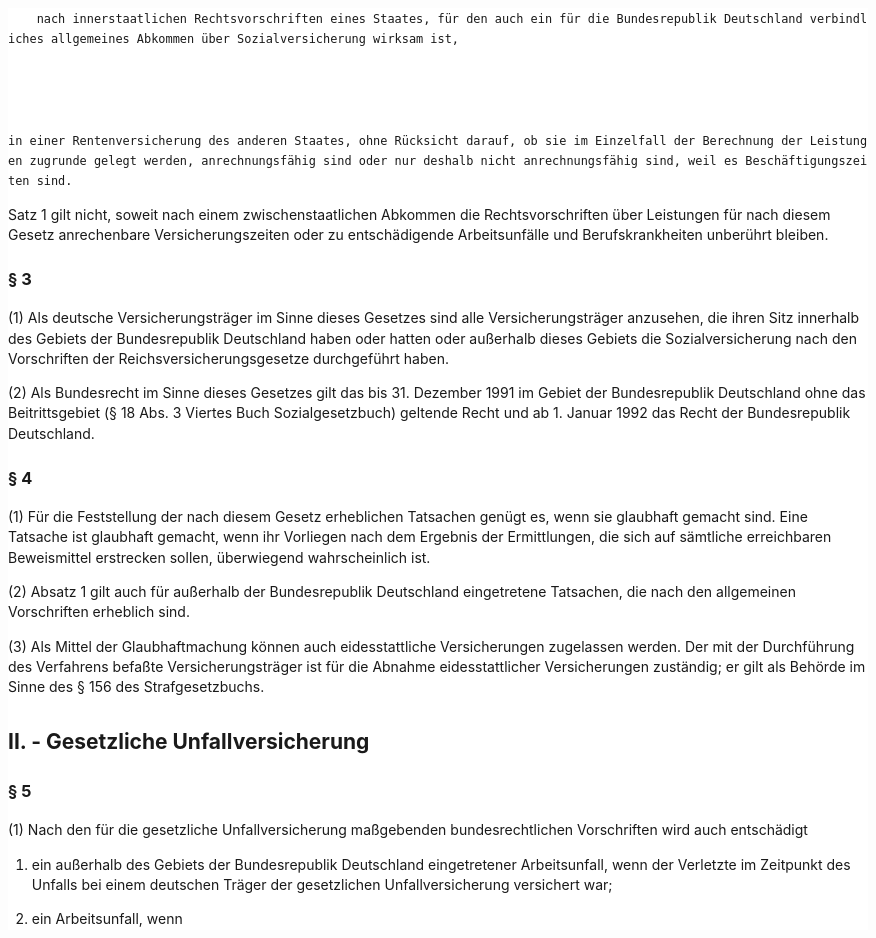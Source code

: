         nach innerstaatlichen Rechtsvorschriften eines Staates, für den auch ein für die Bundesrepublik Deutschland verbindliches allgemeines Abkommen über Sozialversicherung wirksam ist,




    in einer Rentenversicherung des anderen Staates, ohne Rücksicht darauf, ob sie im Einzelfall der Berechnung der Leistungen zugrunde gelegt werden, anrechnungsfähig sind oder nur deshalb nicht anrechnungsfähig sind, weil es Beschäftigungszeiten sind.



Satz 1 gilt nicht, soweit nach einem zwischenstaatlichen Abkommen die Rechtsvorschriften über Leistungen für nach diesem Gesetz anrechenbare Versicherungszeiten oder zu entschädigende Arbeitsunfälle und Berufskrankheiten unberührt bleiben.


### § 3

(1) Als deutsche Versicherungsträger im Sinne dieses Gesetzes sind alle Versicherungsträger anzusehen, die ihren Sitz innerhalb des Gebiets der Bundesrepublik Deutschland haben oder hatten oder außerhalb dieses Gebiets die Sozialversicherung nach den Vorschriften der Reichsversicherungsgesetze durchgeführt haben.

(2) Als Bundesrecht im Sinne dieses Gesetzes gilt das bis 31. Dezember 1991 im Gebiet der Bundesrepublik Deutschland ohne das Beitrittsgebiet (§ 18 Abs. 3 Viertes Buch Sozialgesetzbuch) geltende Recht und ab 1. Januar 1992 das Recht der Bundesrepublik Deutschland.


### § 4

(1) Für die Feststellung der nach diesem Gesetz erheblichen Tatsachen genügt es, wenn sie glaubhaft gemacht sind. Eine Tatsache ist glaubhaft gemacht, wenn ihr Vorliegen nach dem Ergebnis der Ermittlungen, die sich auf sämtliche erreichbaren Beweismittel erstrecken sollen, überwiegend wahrscheinlich ist.

(2) Absatz 1 gilt auch für außerhalb der Bundesrepublik Deutschland eingetretene Tatsachen, die nach den allgemeinen Vorschriften erheblich sind.

(3) Als Mittel der Glaubhaftmachung können auch eidesstattliche Versicherungen zugelassen werden. Der mit der Durchführung des Verfahrens befaßte Versicherungsträger ist für die Abnahme eidesstattlicher Versicherungen zuständig; er gilt als Behörde im Sinne des § 156 des Strafgesetzbuchs.


## II. - Gesetzliche Unfallversicherung



### § 5

(1) Nach den für die gesetzliche Unfallversicherung maßgebenden bundesrechtlichen Vorschriften wird auch entschädigt

1.  ein außerhalb des Gebiets der Bundesrepublik Deutschland eingetretener Arbeitsunfall, wenn der Verletzte im Zeitpunkt des Unfalls bei einem deutschen Träger der gesetzlichen Unfallversicherung versichert war;


2.  ein Arbeitsunfall, wenn
